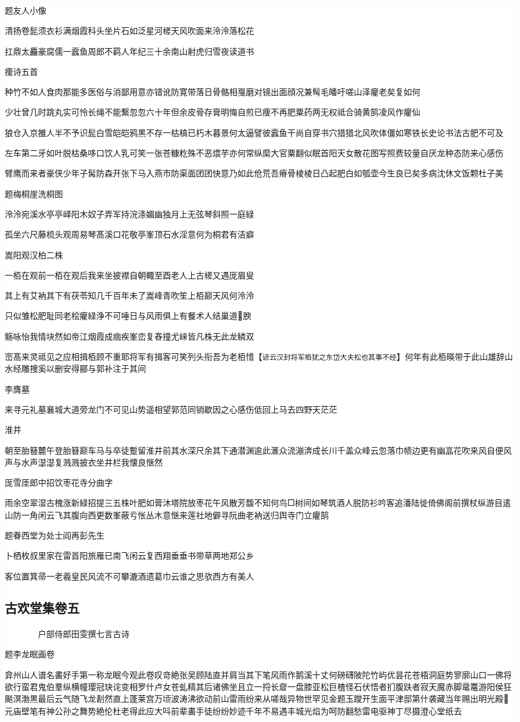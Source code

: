 题友人小像  

清扬卷髭须衣衫满烟霞科头坐片石如泛星河槎天风吹面来泠泠落松花  

扛鼎太麤豪腐儒一蠧鱼周郎不羁人年纪三十余南山射虎归雪夜读道书  

痩诗五首  

种竹不如人食肉那能多医俗与消鄙用意亦错讹防寛带落日骨骼相戛磨对镜出面顔况兼髩毛皤吁嗟山泽癯老矣复如何  

少壮曾几时跳丸实可怜长绳不能繋忽忽六十年但余皮骨存膏明悔自煎已痩不再肥粟药两无权祗合骑黄鹄凌风作癯仙  

狼仓入京雒人半不予识髭白雪皑皑鸦黒不存一枯槁已朽木暮景何太逼譬彼蠧鱼干尚自穿书穴猎猎北风吹体僵如寒铁长史论书法古肥不可及  

左车第二牙如叶脱枯桑哆口饮人乳可笑一张苍糠籺殊不恶煨芋亦何常纵縻大官粟翻似眠首阳天女散花图写照费较量自厌龙种态防来心感伤  

臂鹰而来者豪侠少年子髯防森开张下马入燕市防渠面团团快意乃如此伧荒吾瘠骨棱棱日凸起肥白如瓠壶今生良已矣多病沈休文饭颗杜子美  

题梅桐崖洗桐图  

泠泠宛溪水亭亭峄阳木奴子弄军持浣涤媚幽独月上无弦琴斜照一庭緑  

孤坐六尺藤梳头观周易琴髙溪口花敬亭峯顶石水淫意何为桐君有洁癖  

嵩阳观汉柏二株  

一栢在观前一栢在观后我来坐披襟自朝輙至酉老人上古槎又遇厐眉叟  

其上有艾衲其下有茯苓知几千百年未了嵩峰青吹笙上栢巅天风何泠泠  

只似雏松肥耻同老桧癯緑浄不可唾日与风雨俱上有餐术人结巢道腴  

觞咏怡我情块然如帝江烟霞成痼疾峯峦复舂撞尤崃皆凡株无此龙鳞双  

崈髙来灵祗见之应相揖栢顾不重耶将军有揖客可笑列头衔吾为老栢惜【`谚云汉封将军栢犹之东岱大夫松也其事不经`】何年有此栢暎带于此山雄辞山水经雕捜奚以删安得郦与郭补注于其间  

李膺墓  

来寻元礼墓襄城大道旁龙门不可见山势遥相望郭范同销歇因之心感伤低回上马去四野天茫茫  

淮井  

朝至胎簮麓午登胎簮巅车马与卒徒蹔留淮井前其水深尺余其下通潜渊逾此滙众流漰渀成长川千盖众峰云忽落巾帻边更有幽嵓花吹来风自便风声与水声濏濏复溅溅披衣坐井栏我懐良惬然  

厐雪厓郎中招饮枣花寺分曲字  

雨余空翠湿古槐涨新緑招提三五株叶肥如膏沐塔院放枣花午风散芳馥不知何鸟□树间如琴筑酒人脱防衫吟客追潘陆徙倚佛阁前撰杖纵游目逺山防一角闲云飞其腹向西更数峯蔽亏怅丛木意惬来莲社地僻寻阮曲老衲送归舆寺门立癯鹄  

题眷西堂为处士阎再彭先生  

卜栖枚叔里家在雷首阳旅雁已南飞闲云复西翔垂垂书带草两地郑公乡  

客位置箕帚一老羲皇民风流不可攀漉酒遗葛巾云谁之思欤西方有美人  

## 古欢堂集卷五

　　　　户部侍郎田雯撰七言古诗  

题李龙眠画卷  

弇州山人谱名畵好手第一称龙眠今观此卷叹竒絶张吴顾陆直并肩当其下笔风雨作鹅溪十丈何磅礴陂陀竹屿优昙花苍梧洞庭势寥廓山口一佛将欲行蛮君鬼伯羣纵横幢璎冠玦诧变相罗什卢女苍虬精其后诸佛坐且立一捋长睂一盘膝亚松巨楂怪石伏悟者扪腹趺者寂天魔赤脚鼋鼍游阳侯狂颷溟渤黒最后云气随飞龙剨然直上蓬莱宫万顷波涛沸欲动前山雷雨纷来从嗟哉异物世罕见金题玉躞开生面平津邸第什袭藏当年赐出明光殿元庙壁笔有神公孙之舞势絶伦杜老得此应大呌前辈畵手徒纷纷妙迹千年不易遇丰城光焰为呵防翻愁雷电驱神丁尽摄澄心堂纸去  
